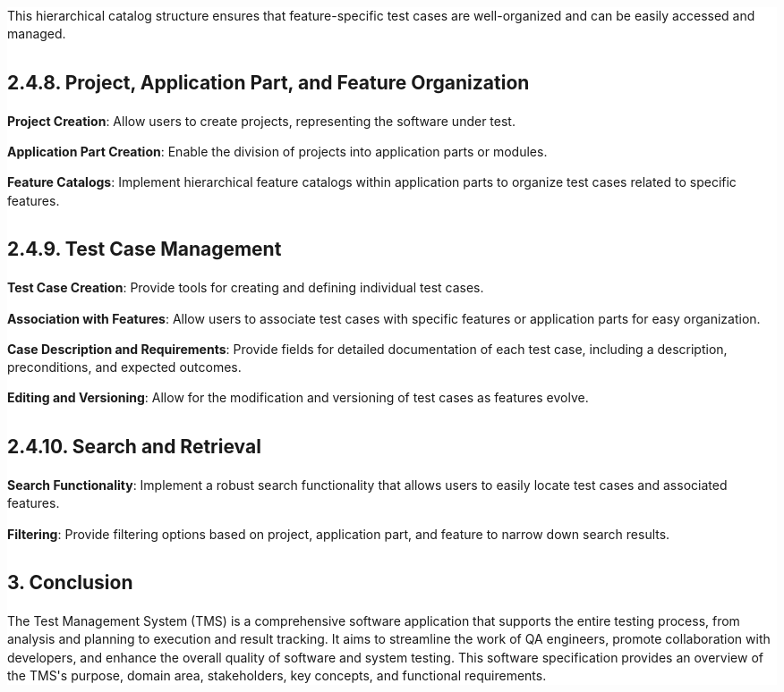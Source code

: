 This hierarchical catalog structure ensures that feature-specific test cases are well-organized and can be easily accessed and managed.

## 2.4.8. Project, Application Part, and Feature Organization

**Project Creation**: Allow users to create projects, representing the software under test.

**Application Part Creation**: Enable the division of projects into application parts or modules.

**Feature Catalogs**: Implement hierarchical feature catalogs within application parts to organize test cases related to specific features.

## 2.4.9. Test Case Management

**Test Case Creation**: Provide tools for creating and defining individual test cases.

**Association with Features**: Allow users to associate test cases with specific features or application parts for easy organization.

**Case Description and Requirements**: Provide fields for detailed documentation of each test case, including a description, preconditions, and expected outcomes.

**Editing and Versioning**: Allow for the modification and versioning of test cases as features evolve.

## 2.4.10. Search and Retrieval

**Search Functionality**: Implement a robust search functionality that allows users to easily locate test cases and associated features.

**Filtering**: Provide filtering options based on project, application part, and feature to narrow down search results.

## 3. Conclusion

The Test Management System (TMS) is a comprehensive software application that supports the entire testing process, from analysis and planning to execution and result tracking. It aims to streamline the work of QA engineers, promote collaboration with developers, and enhance the overall quality of software and system testing. This software specification provides an overview of the TMS's purpose, domain area, stakeholders, key concepts, and functional requirements.